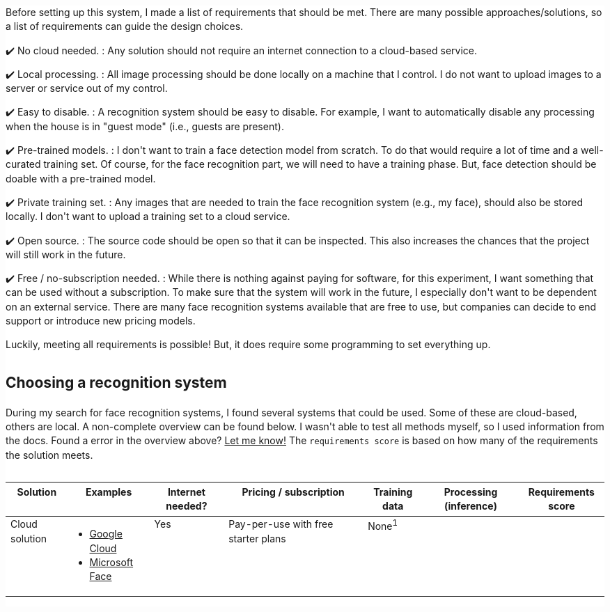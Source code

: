 Before setting up this system, I made a list of requirements that should be met. There are many possible approaches/solutions, so a list of requirements can guide the design choices.

✔️ No cloud needed.
: Any solution should not require an internet connection to a cloud-based service.

✔️ Local processing.
: All image processing should be done locally on a machine that I control. I do not want to upload images to a server or service out of my control.

✔️ Easy to disable.
: A recognition system should be easy to disable. For example, I want to automatically disable any processing when the house is in "guest mode" (i.e., guests are present).

✔️ Pre-trained models.
: I don't want to train a face detection model from scratch. To do that would require a lot of time and a well-curated training set. Of course, for the face recognition part, we will need to have a training phase. But, face detection should be doable with a pre-trained model.

✔️ Private training set.
: Any images that are needed to train the face recognition system (e.g., my face), should also be stored locally. I don't want to upload a training set to a cloud service.

✔️ Open source.
: The source code should be open so that it can be inspected. This also increases the chances that the project will still work in the future.

✔️ Free / no-subscription needed.
: While there is nothing against paying for software, for this experiment, I want something that can be used without a subscription. To make sure that the system will work in the future, I especially don't want to be dependent on an external service. There are many face recognition systems available that are free to use, but companies can decide to end support or introduce new pricing models.

Luckily, meeting all requirements is possible! But, it does require some programming to set everything up.

<a name="comparison"></a>
## Choosing a recognition system


During my search for face recognition systems, I found several systems that could be used. Some of these are cloud-based, others are local. A non-complete overview can be found below. I wasn't able to test all methods myself, so I used information from the docs. Found a error in the overview above? [Let me know!](#comment-form) The `requirements score` is based on how many of the requirements the solution meets.

<div style="max-width: 100%; overflow: auto">
<table>
<thead>
  <tr>
    <th>Solution</th>
    <th>Examples</th>
    <th>Internet needed?</th>
    <th>Pricing / subscription</th>
    <th>Training data</th>
    <th>Processing (inference)</th>
    <th>Requirements score</th>
  </tr>
</thead>
<tbody>
  <tr>
    <td>Cloud solution</td>
    <td><ul><li><a href="https://cloud.google.com/vision/docs/detecting-faces">Google Cloud</a></li>
            <li><a href="https://azure.microsoft.com/en-us/services/cognitive-services/face/">Microsoft Face</a></li> </ul></td>
    <td>Yes</td>
    <td>Pay-per-use with free starter plans</td>
    <td>None<sup>1</sup></td>